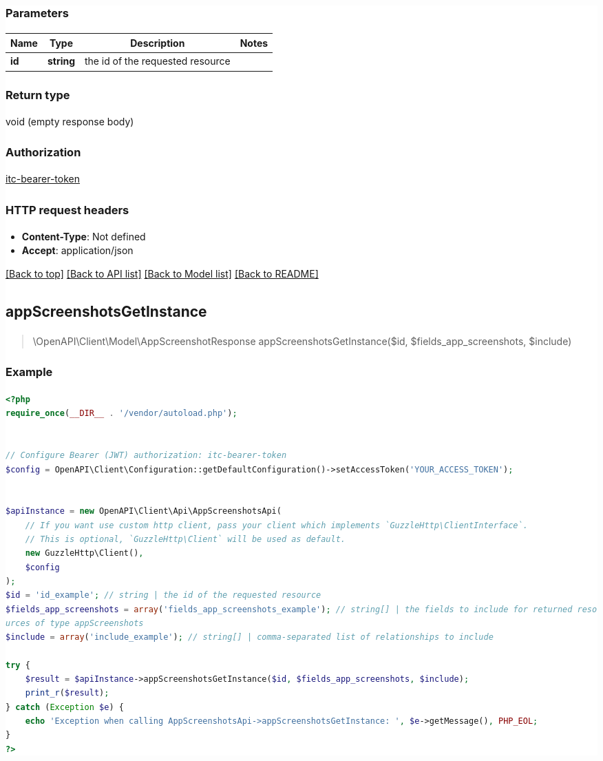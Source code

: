 ### Parameters


Name | Type | Description  | Notes
------------- | ------------- | ------------- | -------------
 **id** | **string**| the id of the requested resource |

### Return type

void (empty response body)

### Authorization

[itc-bearer-token](../../README.md#itc-bearer-token)

### HTTP request headers

- **Content-Type**: Not defined
- **Accept**: application/json

[[Back to top]](#) [[Back to API list]](../../README.md#documentation-for-api-endpoints)
[[Back to Model list]](../../README.md#documentation-for-models)
[[Back to README]](../../README.md)


## appScreenshotsGetInstance

> \OpenAPI\Client\Model\AppScreenshotResponse appScreenshotsGetInstance($id, $fields_app_screenshots, $include)



### Example

```php
<?php
require_once(__DIR__ . '/vendor/autoload.php');


// Configure Bearer (JWT) authorization: itc-bearer-token
$config = OpenAPI\Client\Configuration::getDefaultConfiguration()->setAccessToken('YOUR_ACCESS_TOKEN');


$apiInstance = new OpenAPI\Client\Api\AppScreenshotsApi(
    // If you want use custom http client, pass your client which implements `GuzzleHttp\ClientInterface`.
    // This is optional, `GuzzleHttp\Client` will be used as default.
    new GuzzleHttp\Client(),
    $config
);
$id = 'id_example'; // string | the id of the requested resource
$fields_app_screenshots = array('fields_app_screenshots_example'); // string[] | the fields to include for returned resources of type appScreenshots
$include = array('include_example'); // string[] | comma-separated list of relationships to include

try {
    $result = $apiInstance->appScreenshotsGetInstance($id, $fields_app_screenshots, $include);
    print_r($result);
} catch (Exception $e) {
    echo 'Exception when calling AppScreenshotsApi->appScreenshotsGetInstance: ', $e->getMessage(), PHP_EOL;
}
?>
```
